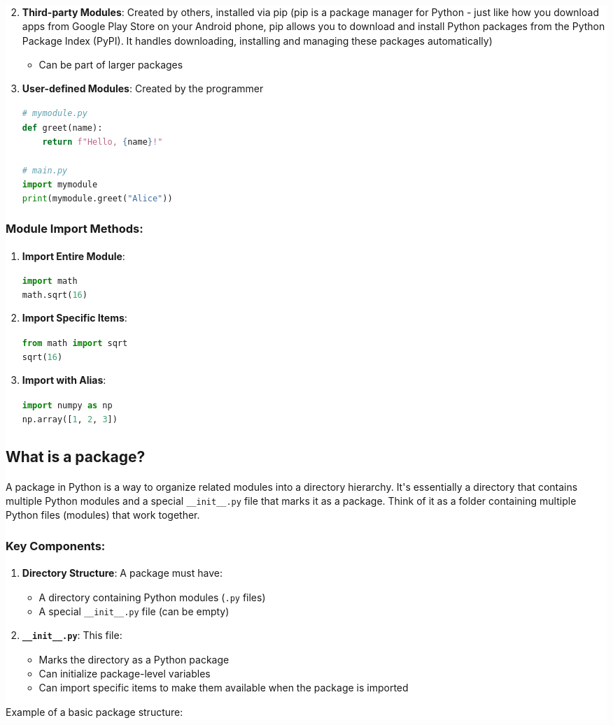 2. **Third-party Modules**: Created by others, installed via pip (pip is a package manager for Python - just like how you download apps from Google Play Store on your Android phone, pip allows you to download and install Python packages from the Python Package Index (PyPI). It handles downloading, installing and managing these packages automatically)
   - Can be part of larger packages

3. **User-defined Modules**: Created by the programmer
   ```python
   # mymodule.py
   def greet(name):
       return f"Hello, {name}!"
   
   # main.py
   import mymodule
   print(mymodule.greet("Alice"))
   ```

### Module Import Methods:

1. **Import Entire Module**:
   ```python
   import math
   math.sqrt(16)
   ```

2. **Import Specific Items**:
   ```python
   from math import sqrt
   sqrt(16)
   ```

3. **Import with Alias**:
   ```python
   import numpy as np
   np.array([1, 2, 3])
   ```

## What is a package?
A package in Python is a way to organize related modules into a directory hierarchy. It's essentially a directory that contains multiple Python modules and a special `__init__.py` file that marks it as a package. Think of it as a folder containing multiple Python files (modules) that work together.

### Key Components:

1. **Directory Structure**: A package must have:
   - A directory containing Python modules (`.py` files)
   - A special `__init__.py` file (can be empty)

2. **`__init__.py`**: This file:
   - Marks the directory as a Python package
   - Can initialize package-level variables
   - Can import specific items to make them available when the package is imported

Example of a basic package structure:
